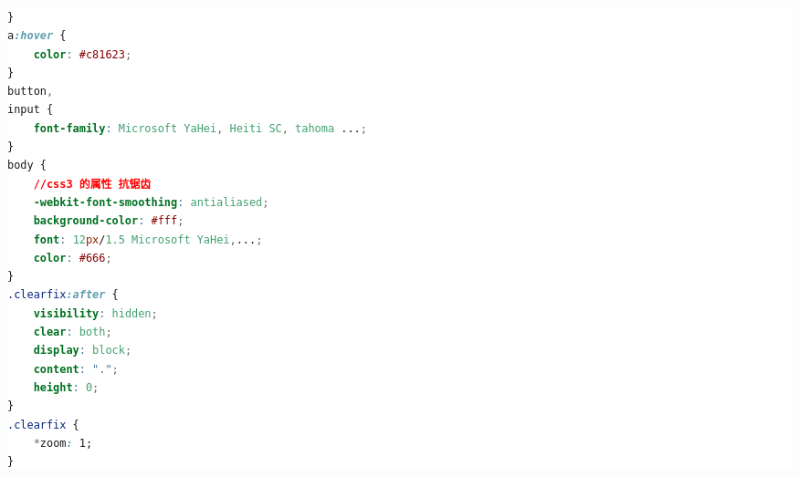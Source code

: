 ```css
}
a:hover {
    color: #c81623;
}
button,
input {
    font-family: Microsoft YaHei, Heiti SC, tahoma ...;
}
body {
    //css3 的属性 抗锯齿
    -webkit-font-smoothing: antialiased;
    background-color: #fff;
    font: 12px/1.5 Microsoft YaHei,...;
    color: #666;
}
.clearfix:after {
    visibility: hidden;
    clear: both;
    display: block;
    content: ".";
    height: 0;
}
.clearfix {
    *zoom: 1;
}

```



















